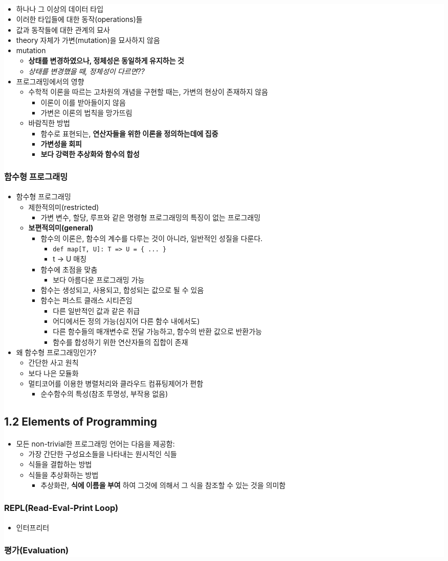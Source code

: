 - 하나나 그 이상의 데이터 타입
- 이러한 타입들에 대한 동작(operations)들
- 값과 동작들에 대한 관계의 묘사
- theory 자체가 가변(mutation)을 묘사하지 않음
- mutation
  - **상태를 변경하였으나, 정체성은 동일하게 유지하는 것**
  - *상태를 변경했을 때, 정체성이 다르면??*
- 프로그래밍에서의 영향
  - 수학적 이론을 따르는 고차원의 개념을 구현할 때는, 가변의 현상이 존재하지 않음
    - 이론이 이를 받아들이지 않음
    - 가변은 이론의 법칙을 망가뜨림
  - 바람직한 방법
    - 함수로 표현되는, **연산자들을 위한 이론을 정의하는데에 집중**
    - **가변성을 회피**
    - **보다 강력한 추상화와 함수의 합성**

### 함수형 프로그래밍

- 함수형 프로그래밍
  - 제한적의미(restricted)
    - 가변 변수, 할당, 루프와 같은 명령형 프로그래밍의 특징이 없는 프로그래밍
  - **보편적의미(general)**
    - 함수의 이론은, 함수의 계수를 다루는 것이 아니라, 일반적인 성질을 다룬다.
      - `def map[T, U]: T => U = { ... }`
      - t -> U 매칭
    - 함수에 초점을 맞춤
      - 보다 아름다운 프로그래밍 가능
    - 함수는 생성되고, 사용되고, 합성되는 값으로 될 수 있음
    - 함수는 퍼스트 클래스 시티즌임
      - 다른 일반적인 값과 같은 취급
      - 어디에서든 정의 가능(심지어 다른 함수 내에서도)
      - 다른 함수들의 매개변수로 전달 가능하고, 함수의 반환 값으로 반환가능
      - 함수를 합성하기 위한 연산자들의 집합이 존재
- 왜 함수형 프로그래밍인가?
  - 간단한 사고 원칙
  - 보다 나은 모듈화
  - 멀티코어를 이용한 병렬처리와 클라우드 컴퓨팅제어가 편함
    - 순수함수의 특성(참조 투명성, 부작용 없음)

## 1.2 Elements of Programming

- 모든 non-trivial한 프로그래밍 언어는 다음을 제공함:
  - 가장 간단한 구성요소들을 나타내는 원시적인 식들
  - 식들을 결합하는 방법
  - 식들을 추상화하는 방법
    - 추상화란, **식에 이름을 부여** 하여 그것에 의해서 그 식을 참조할 수 있는 것을 의미함

### REPL(Read-Eval-Print Loop)

- 인터프리터

### 평가(Evaluation)
